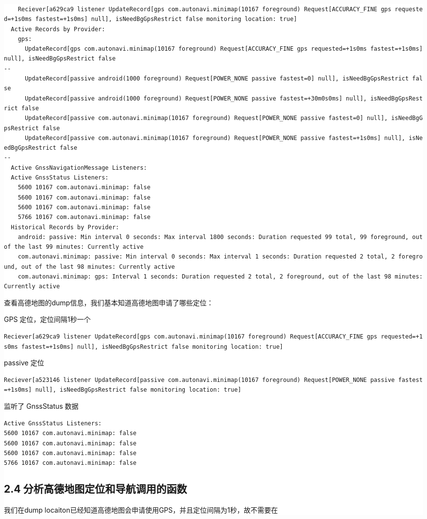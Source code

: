 ```
    Reciever[a629ca9 listener UpdateRecord[gps com.autonavi.minimap(10167 foreground) Request[ACCURACY_FINE gps requested=+1s0ms fastest=+1s0ms] null], isNeedBgGpsRestrict false monitoring location: true]
  Active Records by Provider:
    gps:
      UpdateRecord[gps com.autonavi.minimap(10167 foreground) Request[ACCURACY_FINE gps requested=+1s0ms fastest=+1s0ms] null], isNeedBgGpsRestrict false
--
      UpdateRecord[passive android(1000 foreground) Request[POWER_NONE passive fastest=0] null], isNeedBgGpsRestrict false
      UpdateRecord[passive android(1000 foreground) Request[POWER_NONE passive fastest=+30m0s0ms] null], isNeedBgGpsRestrict false
      UpdateRecord[passive com.autonavi.minimap(10167 foreground) Request[POWER_NONE passive fastest=0] null], isNeedBgGpsRestrict false
      UpdateRecord[passive com.autonavi.minimap(10167 foreground) Request[POWER_NONE passive fastest=+1s0ms] null], isNeedBgGpsRestrict false
--
  Active GnssNavigationMessage Listeners:
  Active GnssStatus Listeners:
    5600 10167 com.autonavi.minimap: false
    5600 10167 com.autonavi.minimap: false
    5600 10167 com.autonavi.minimap: false
    5766 10167 com.autonavi.minimap: false
  Historical Records by Provider:
    android: passive: Min interval 0 seconds: Max interval 1800 seconds: Duration requested 99 total, 99 foreground, out of the last 99 minutes: Currently active
    com.autonavi.minimap: passive: Min interval 0 seconds: Max interval 1 seconds: Duration requested 2 total, 2 foreground, out of the last 98 minutes: Currently active
    com.autonavi.minimap: gps: Interval 1 seconds: Duration requested 2 total, 2 foreground, out of the last 98 minutes: Currently active
```
查看高德地图的dump信息，我们基本知道高德地图申请了哪些定位：

GPS 定位，定位间隔1秒一个
```
Reciever[a629ca9 listener UpdateRecord[gps com.autonavi.minimap(10167 foreground) Request[ACCURACY_FINE gps requested=+1s0ms fastest=+1s0ms] null], isNeedBgGpsRestrict false monitoring location: true]
```
passive 定位
```
Reciever[a523146 listener UpdateRecord[passive com.autonavi.minimap(10167 foreground) Request[POWER_NONE passive fastest=+1s0ms] null], isNeedBgGpsRestrict false monitoring location: true]
```
监听了 GnssStatus 数据
```
Active GnssStatus Listeners:
5600 10167 com.autonavi.minimap: false
5600 10167 com.autonavi.minimap: false
5600 10167 com.autonavi.minimap: false
5766 10167 com.autonavi.minimap: false
```
## 2.4 分析高德地图定位和导航调用的函数
我们在dump locaiton已经知道高德地图会申请使用GPS，并且定位间隔为1秒，故不需要在
